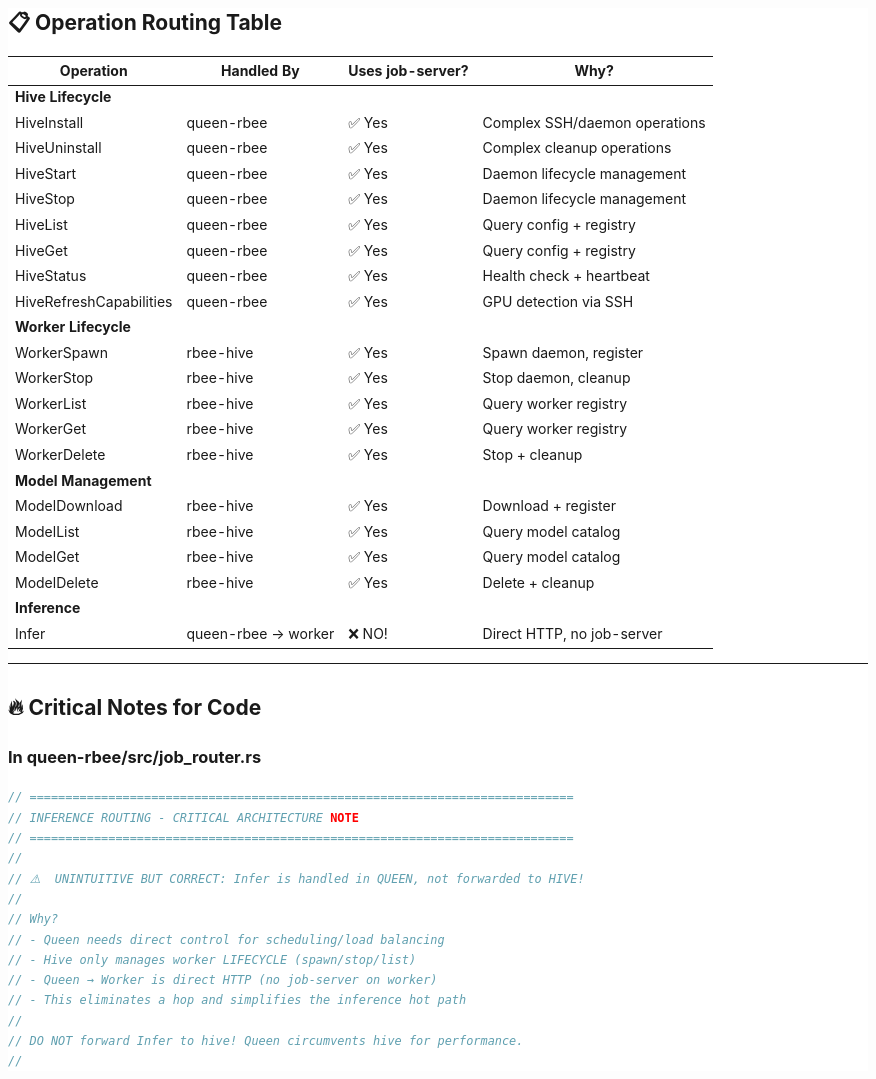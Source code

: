 ## 📋 Operation Routing Table

| Operation | Handled By | Uses job-server? | Why? |
|-----------|------------|------------------|------|
| **Hive Lifecycle** | | | |
| HiveInstall | queen-rbee | ✅ Yes | Complex SSH/daemon operations |
| HiveUninstall | queen-rbee | ✅ Yes | Complex cleanup operations |
| HiveStart | queen-rbee | ✅ Yes | Daemon lifecycle management |
| HiveStop | queen-rbee | ✅ Yes | Daemon lifecycle management |
| HiveList | queen-rbee | ✅ Yes | Query config + registry |
| HiveGet | queen-rbee | ✅ Yes | Query config + registry |
| HiveStatus | queen-rbee | ✅ Yes | Health check + heartbeat |
| HiveRefreshCapabilities | queen-rbee | ✅ Yes | GPU detection via SSH |
| **Worker Lifecycle** | | | |
| WorkerSpawn | rbee-hive | ✅ Yes | Spawn daemon, register |
| WorkerStop | rbee-hive | ✅ Yes | Stop daemon, cleanup |
| WorkerList | rbee-hive | ✅ Yes | Query worker registry |
| WorkerGet | rbee-hive | ✅ Yes | Query worker registry |
| WorkerDelete | rbee-hive | ✅ Yes | Stop + cleanup |
| **Model Management** | | | |
| ModelDownload | rbee-hive | ✅ Yes | Download + register |
| ModelList | rbee-hive | ✅ Yes | Query model catalog |
| ModelGet | rbee-hive | ✅ Yes | Query model catalog |
| ModelDelete | rbee-hive | ✅ Yes | Delete + cleanup |
| **Inference** | | | |
| Infer | queen-rbee → worker | ❌ NO! | Direct HTTP, no job-server |

---

## 🔥 Critical Notes for Code

### In queen-rbee/src/job_router.rs

```rust
// ============================================================================
// INFERENCE ROUTING - CRITICAL ARCHITECTURE NOTE
// ============================================================================
//
// ⚠️  UNINTUITIVE BUT CORRECT: Infer is handled in QUEEN, not forwarded to HIVE!
//
// Why?
// - Queen needs direct control for scheduling/load balancing
// - Hive only manages worker LIFECYCLE (spawn/stop/list)
// - Queen → Worker is direct HTTP (no job-server on worker)
// - This eliminates a hop and simplifies the inference hot path
//
// DO NOT forward Infer to hive! Queen circumvents hive for performance.
//
```